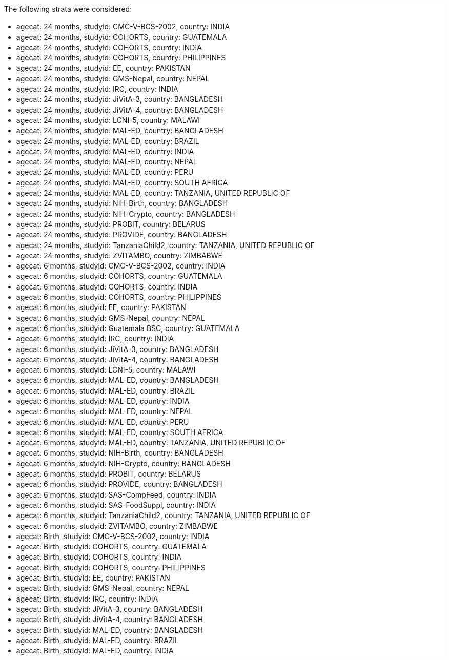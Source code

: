 
The following strata were considered:

* agecat: 24 months, studyid: CMC-V-BCS-2002, country: INDIA
* agecat: 24 months, studyid: COHORTS, country: GUATEMALA
* agecat: 24 months, studyid: COHORTS, country: INDIA
* agecat: 24 months, studyid: COHORTS, country: PHILIPPINES
* agecat: 24 months, studyid: EE, country: PAKISTAN
* agecat: 24 months, studyid: GMS-Nepal, country: NEPAL
* agecat: 24 months, studyid: IRC, country: INDIA
* agecat: 24 months, studyid: JiVitA-3, country: BANGLADESH
* agecat: 24 months, studyid: JiVitA-4, country: BANGLADESH
* agecat: 24 months, studyid: LCNI-5, country: MALAWI
* agecat: 24 months, studyid: MAL-ED, country: BANGLADESH
* agecat: 24 months, studyid: MAL-ED, country: BRAZIL
* agecat: 24 months, studyid: MAL-ED, country: INDIA
* agecat: 24 months, studyid: MAL-ED, country: NEPAL
* agecat: 24 months, studyid: MAL-ED, country: PERU
* agecat: 24 months, studyid: MAL-ED, country: SOUTH AFRICA
* agecat: 24 months, studyid: MAL-ED, country: TANZANIA, UNITED REPUBLIC OF
* agecat: 24 months, studyid: NIH-Birth, country: BANGLADESH
* agecat: 24 months, studyid: NIH-Crypto, country: BANGLADESH
* agecat: 24 months, studyid: PROBIT, country: BELARUS
* agecat: 24 months, studyid: PROVIDE, country: BANGLADESH
* agecat: 24 months, studyid: TanzaniaChild2, country: TANZANIA, UNITED REPUBLIC OF
* agecat: 24 months, studyid: ZVITAMBO, country: ZIMBABWE
* agecat: 6 months, studyid: CMC-V-BCS-2002, country: INDIA
* agecat: 6 months, studyid: COHORTS, country: GUATEMALA
* agecat: 6 months, studyid: COHORTS, country: INDIA
* agecat: 6 months, studyid: COHORTS, country: PHILIPPINES
* agecat: 6 months, studyid: EE, country: PAKISTAN
* agecat: 6 months, studyid: GMS-Nepal, country: NEPAL
* agecat: 6 months, studyid: Guatemala BSC, country: GUATEMALA
* agecat: 6 months, studyid: IRC, country: INDIA
* agecat: 6 months, studyid: JiVitA-3, country: BANGLADESH
* agecat: 6 months, studyid: JiVitA-4, country: BANGLADESH
* agecat: 6 months, studyid: LCNI-5, country: MALAWI
* agecat: 6 months, studyid: MAL-ED, country: BANGLADESH
* agecat: 6 months, studyid: MAL-ED, country: BRAZIL
* agecat: 6 months, studyid: MAL-ED, country: INDIA
* agecat: 6 months, studyid: MAL-ED, country: NEPAL
* agecat: 6 months, studyid: MAL-ED, country: PERU
* agecat: 6 months, studyid: MAL-ED, country: SOUTH AFRICA
* agecat: 6 months, studyid: MAL-ED, country: TANZANIA, UNITED REPUBLIC OF
* agecat: 6 months, studyid: NIH-Birth, country: BANGLADESH
* agecat: 6 months, studyid: NIH-Crypto, country: BANGLADESH
* agecat: 6 months, studyid: PROBIT, country: BELARUS
* agecat: 6 months, studyid: PROVIDE, country: BANGLADESH
* agecat: 6 months, studyid: SAS-CompFeed, country: INDIA
* agecat: 6 months, studyid: SAS-FoodSuppl, country: INDIA
* agecat: 6 months, studyid: TanzaniaChild2, country: TANZANIA, UNITED REPUBLIC OF
* agecat: 6 months, studyid: ZVITAMBO, country: ZIMBABWE
* agecat: Birth, studyid: CMC-V-BCS-2002, country: INDIA
* agecat: Birth, studyid: COHORTS, country: GUATEMALA
* agecat: Birth, studyid: COHORTS, country: INDIA
* agecat: Birth, studyid: COHORTS, country: PHILIPPINES
* agecat: Birth, studyid: EE, country: PAKISTAN
* agecat: Birth, studyid: GMS-Nepal, country: NEPAL
* agecat: Birth, studyid: IRC, country: INDIA
* agecat: Birth, studyid: JiVitA-3, country: BANGLADESH
* agecat: Birth, studyid: JiVitA-4, country: BANGLADESH
* agecat: Birth, studyid: MAL-ED, country: BANGLADESH
* agecat: Birth, studyid: MAL-ED, country: BRAZIL
* agecat: Birth, studyid: MAL-ED, country: INDIA